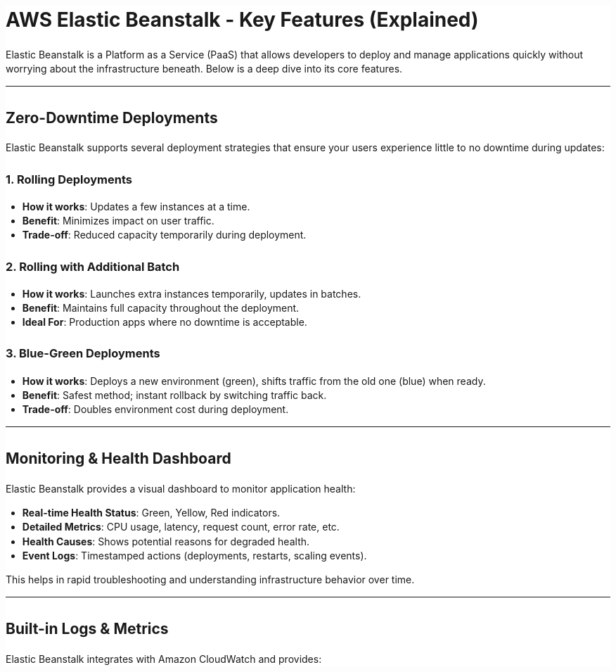 

# AWS Elastic Beanstalk - Key Features (Explained)

Elastic Beanstalk is a Platform as a Service (PaaS) that allows developers to deploy and manage applications quickly without worrying about the infrastructure beneath. Below is a deep dive into its core features.

---

## Zero-Downtime Deployments

Elastic Beanstalk supports several deployment strategies that ensure your users experience little to no downtime during updates:

### 1. Rolling Deployments

* **How it works**: Updates a few instances at a time.
* **Benefit**: Minimizes impact on user traffic.
* **Trade-off**: Reduced capacity temporarily during deployment.

### 2. Rolling with Additional Batch

* **How it works**: Launches extra instances temporarily, updates in batches.
* **Benefit**: Maintains full capacity throughout the deployment.
* **Ideal For**: Production apps where no downtime is acceptable.

### 3. Blue-Green Deployments

* **How it works**: Deploys a new environment (green), shifts traffic from the old one (blue) when ready.
* **Benefit**: Safest method; instant rollback by switching traffic back.
* **Trade-off**: Doubles environment cost during deployment.

---

## Monitoring & Health Dashboard

Elastic Beanstalk provides a visual dashboard to monitor application health:

* **Real-time Health Status**: Green, Yellow, Red indicators.
* **Detailed Metrics**: CPU usage, latency, request count, error rate, etc.
* **Health Causes**: Shows potential reasons for degraded health.
* **Event Logs**: Timestamped actions (deployments, restarts, scaling events).

This helps in rapid troubleshooting and understanding infrastructure behavior over time.

---

## Built-in Logs & Metrics

Elastic Beanstalk integrates with Amazon CloudWatch and provides:
